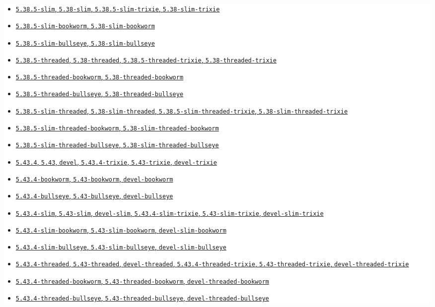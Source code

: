 -	[`5.38.5-slim`, `5.38-slim`, `5.38.5-slim-trixie`, `5.38-slim-trixie`](https://github.com/perl/docker-perl/blob/79fd7c9ca29f9852e8ce5b4029a8d60ecc350bcf/5.038.005-slim-trixie/Dockerfile)

-	[`5.38.5-slim-bookworm`, `5.38-slim-bookworm`](https://github.com/perl/docker-perl/blob/79fd7c9ca29f9852e8ce5b4029a8d60ecc350bcf/5.038.005-slim-bookworm/Dockerfile)

-	[`5.38.5-slim-bullseye`, `5.38-slim-bullseye`](https://github.com/perl/docker-perl/blob/79fd7c9ca29f9852e8ce5b4029a8d60ecc350bcf/5.038.005-slim-bullseye/Dockerfile)

-	[`5.38.5-threaded`, `5.38-threaded`, `5.38.5-threaded-trixie`, `5.38-threaded-trixie`](https://github.com/perl/docker-perl/blob/79fd7c9ca29f9852e8ce5b4029a8d60ecc350bcf/5.038.005-main,threaded-trixie/Dockerfile)

-	[`5.38.5-threaded-bookworm`, `5.38-threaded-bookworm`](https://github.com/perl/docker-perl/blob/79fd7c9ca29f9852e8ce5b4029a8d60ecc350bcf/5.038.005-main,threaded-bookworm/Dockerfile)

-	[`5.38.5-threaded-bullseye`, `5.38-threaded-bullseye`](https://github.com/perl/docker-perl/blob/79fd7c9ca29f9852e8ce5b4029a8d60ecc350bcf/5.038.005-main,threaded-bullseye/Dockerfile)

-	[`5.38.5-slim-threaded`, `5.38-slim-threaded`, `5.38.5-slim-threaded-trixie`, `5.38-slim-threaded-trixie`](https://github.com/perl/docker-perl/blob/79fd7c9ca29f9852e8ce5b4029a8d60ecc350bcf/5.038.005-slim,threaded-trixie/Dockerfile)

-	[`5.38.5-slim-threaded-bookworm`, `5.38-slim-threaded-bookworm`](https://github.com/perl/docker-perl/blob/79fd7c9ca29f9852e8ce5b4029a8d60ecc350bcf/5.038.005-slim,threaded-bookworm/Dockerfile)

-	[`5.38.5-slim-threaded-bullseye`, `5.38-slim-threaded-bullseye`](https://github.com/perl/docker-perl/blob/79fd7c9ca29f9852e8ce5b4029a8d60ecc350bcf/5.038.005-slim,threaded-bullseye/Dockerfile)

-	[`5.43.4`, `5.43`, `devel`, `5.43.4-trixie`, `5.43-trixie`, `devel-trixie`](https://github.com/perl/docker-perl/blob/79fd7c9ca29f9852e8ce5b4029a8d60ecc350bcf/5.043.004-main-trixie/Dockerfile)

-	[`5.43.4-bookworm`, `5.43-bookworm`, `devel-bookworm`](https://github.com/perl/docker-perl/blob/79fd7c9ca29f9852e8ce5b4029a8d60ecc350bcf/5.043.004-main-bookworm/Dockerfile)

-	[`5.43.4-bullseye`, `5.43-bullseye`, `devel-bullseye`](https://github.com/perl/docker-perl/blob/79fd7c9ca29f9852e8ce5b4029a8d60ecc350bcf/5.043.004-main-bullseye/Dockerfile)

-	[`5.43.4-slim`, `5.43-slim`, `devel-slim`, `5.43.4-slim-trixie`, `5.43-slim-trixie`, `devel-slim-trixie`](https://github.com/perl/docker-perl/blob/79fd7c9ca29f9852e8ce5b4029a8d60ecc350bcf/5.043.004-slim-trixie/Dockerfile)

-	[`5.43.4-slim-bookworm`, `5.43-slim-bookworm`, `devel-slim-bookworm`](https://github.com/perl/docker-perl/blob/79fd7c9ca29f9852e8ce5b4029a8d60ecc350bcf/5.043.004-slim-bookworm/Dockerfile)

-	[`5.43.4-slim-bullseye`, `5.43-slim-bullseye`, `devel-slim-bullseye`](https://github.com/perl/docker-perl/blob/79fd7c9ca29f9852e8ce5b4029a8d60ecc350bcf/5.043.004-slim-bullseye/Dockerfile)

-	[`5.43.4-threaded`, `5.43-threaded`, `devel-threaded`, `5.43.4-threaded-trixie`, `5.43-threaded-trixie`, `devel-threaded-trixie`](https://github.com/perl/docker-perl/blob/79fd7c9ca29f9852e8ce5b4029a8d60ecc350bcf/5.043.004-main,threaded-trixie/Dockerfile)

-	[`5.43.4-threaded-bookworm`, `5.43-threaded-bookworm`, `devel-threaded-bookworm`](https://github.com/perl/docker-perl/blob/79fd7c9ca29f9852e8ce5b4029a8d60ecc350bcf/5.043.004-main,threaded-bookworm/Dockerfile)

-	[`5.43.4-threaded-bullseye`, `5.43-threaded-bullseye`, `devel-threaded-bullseye`](https://github.com/perl/docker-perl/blob/79fd7c9ca29f9852e8ce5b4029a8d60ecc350bcf/5.043.004-main,threaded-bullseye/Dockerfile)
